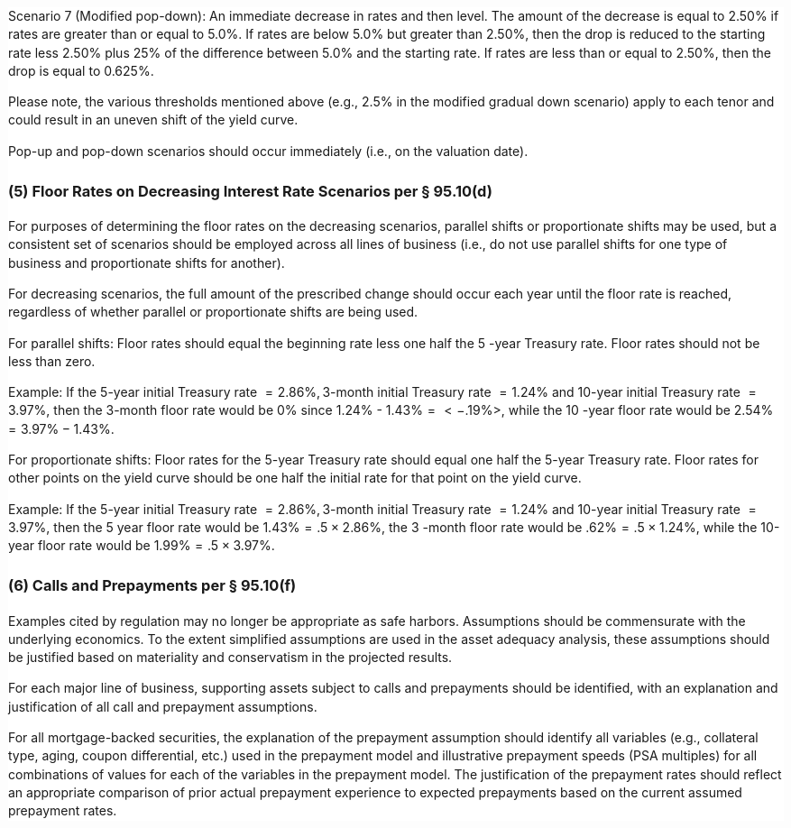 Scenario 7 (Modified pop-down): An immediate decrease in rates and then level. The amount of the decrease is equal to $2.50 \%$ if rates are greater than or equal to $5.0 \%$. If rates are below $5.0 \%$ but greater than $2.50 \%$, then the drop is reduced to the starting rate less $2.50 \%$ plus $25 \%$ of the difference between $5.0 \%$ and the starting rate. If rates are less than or equal to $2.50 \%$, then the drop is equal to $0.625 \%$.

Please note, the various thresholds mentioned above (e.g., $2.5 \%$ in the modified gradual down scenario) apply to each tenor and could result in an uneven shift of the yield curve.

Pop-up and pop-down scenarios should occur immediately (i.e., on the valuation date).

### (5) Floor Rates on Decreasing Interest Rate Scenarios per § 95.10(d)

For purposes of determining the floor rates on the decreasing scenarios, parallel shifts or proportionate shifts may be used, but a consistent set of scenarios should be employed across all lines of business (i.e., do not use parallel shifts for one type of business and proportionate shifts for another).

For decreasing scenarios, the full amount of the prescribed change should occur each year until the floor rate is reached, regardless of whether parallel or proportionate shifts are being used.

For parallel shifts: Floor rates should equal the beginning rate less one half the 5 -year Treasury rate. Floor rates should not be less than zero.

Example:
If the 5-year initial Treasury rate $=2.86 \%, 3$-month initial Treasury rate $=1.24 \%$ and 10-year initial Treasury rate $=3.97 \%$, then the 3-month floor rate would be 0\% since 1.24\% - $1.43 \%=<-.19 \%>$, while the 10 -year floor rate would be $2.54 \%=3.97 \%-1.43 \%$.

For proportionate shifts: Floor rates for the 5-year Treasury rate should equal one half the 5-year Treasury rate. Floor rates for other points on the yield curve should be one half the initial rate for that point on the yield curve.

Example:
If the 5-year initial Treasury rate $=2.86 \%, 3$-month initial Treasury rate $=1.24 \%$ and 10-year initial Treasury rate $=3.97 \%$, then the 5 year floor rate would be $1.43 \%=.5 \times 2.86 \%$, the 3 -month floor rate would be $.62 \%=.5 \times 1.24 \%$, while the 10-year floor rate would be $1.99 \%=.5 \times 3.97 \%$.

### (6) Calls and Prepayments per § 95.10(f)

Examples cited by regulation may no longer be appropriate as safe harbors.
Assumptions should be commensurate with the underlying economics. To the extent simplified assumptions are used in the asset adequacy analysis, these assumptions should be justified based on materiality and conservatism in the projected results.

For each major line of business, supporting assets subject to calls and prepayments should be identified, with an explanation and justification of all call and prepayment assumptions.

For all mortgage-backed securities, the explanation of the prepayment assumption should identify all variables (e.g., collateral type, aging, coupon differential, etc.) used in the prepayment model and illustrative prepayment speeds (PSA multiples) for all combinations of values for each of the variables in the prepayment model. The justification of the prepayment rates should reflect an appropriate comparison of prior actual prepayment experience to expected prepayments based on the current assumed prepayment rates.

